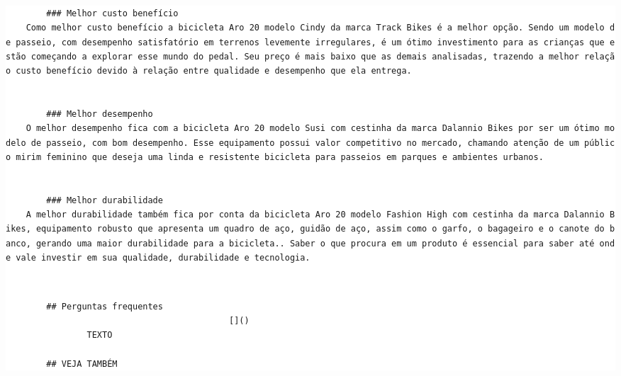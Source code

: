 			### Melhor custo benefício		
		Como melhor custo benefício a bicicleta Aro 20 modelo Cindy da marca Track Bikes é a melhor opção. Sendo um modelo de passeio, com desempenho satisfatório em terrenos levemente irregulares, é um ótimo investimento para as crianças que estão começando a explorar esse mundo do pedal. Seu preço é mais baixo que as demais analisadas, trazendo a melhor relação custo benefício devido à relação entre qualidade e desempenho que ela entrega.

		
			### Melhor desempenho		
		O melhor desempenho fica com a bicicleta Aro 20 modelo Susi com cestinha da marca Dalannio Bikes por ser um ótimo modelo de passeio, com bom desempenho. Esse equipamento possui valor competitivo no mercado, chamando atenção de um público mirim feminino que deseja uma linda e resistente bicicleta para passeios em parques e ambientes urbanos.

		
			### Melhor durabilidade		
		A melhor durabilidade também fica por conta da bicicleta Aro 20 modelo Fashion High com cestinha da marca Dalannio Bikes, equipamento robusto que apresenta um quadro de aço, guidão de aço, assim como o garfo, o bagageiro e o canote do banco, gerando uma maior durabilidade para a bicicleta.. Saber o que procura em um produto é essencial para saber até onde vale investir em sua qualidade, durabilidade e tecnologia.

 

		
			## Perguntas frequentes		
												[]()
					TEXTO

			## VEJA TAMBÉM